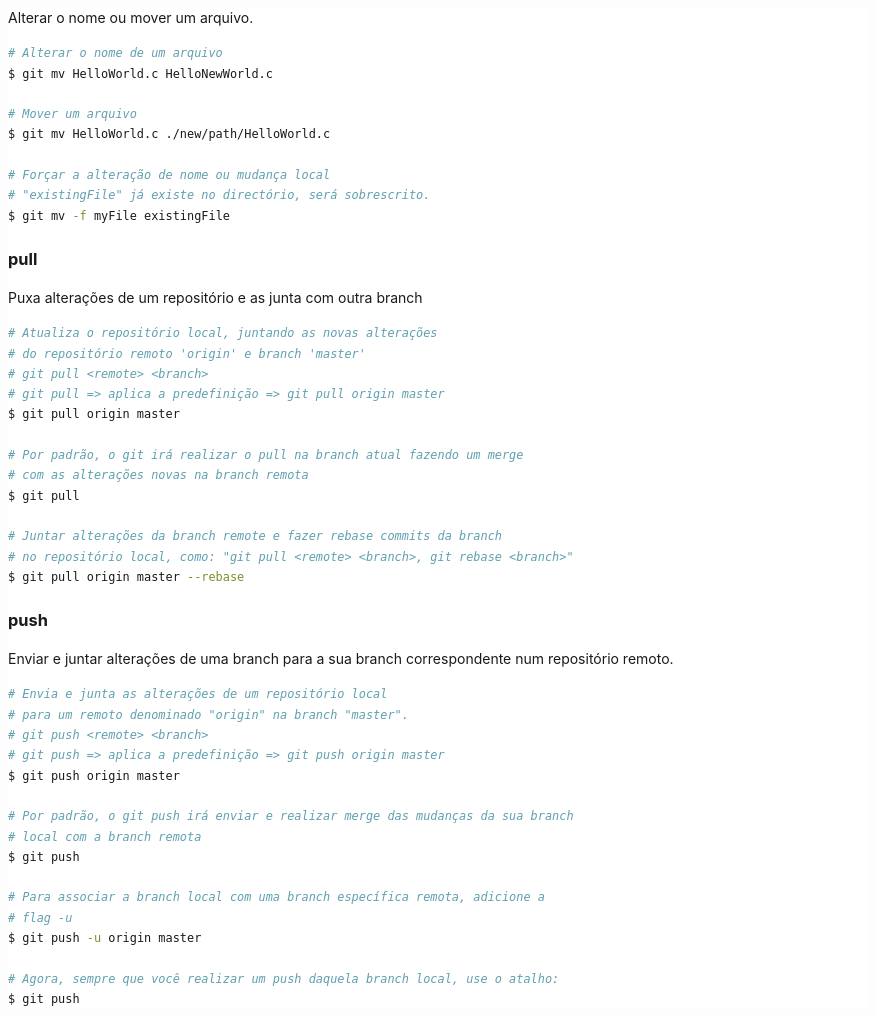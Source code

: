 Alterar o nome ou mover um arquivo.

```bash
# Alterar o nome de um arquivo
$ git mv HelloWorld.c HelloNewWorld.c

# Mover um arquivo
$ git mv HelloWorld.c ./new/path/HelloWorld.c

# Forçar a alteração de nome ou mudança local
# "existingFile" já existe no directório, será sobrescrito.
$ git mv -f myFile existingFile
```

### pull

Puxa alterações de um repositório e as junta com outra branch

```bash
# Atualiza o repositório local, juntando as novas alterações
# do repositório remoto 'origin' e branch 'master'
# git pull <remote> <branch>
# git pull => aplica a predefinição => git pull origin master
$ git pull origin master

# Por padrão, o git irá realizar o pull na branch atual fazendo um merge
# com as alterações novas na branch remota
$ git pull

# Juntar alterações da branch remote e fazer rebase commits da branch
# no repositório local, como: "git pull <remote> <branch>, git rebase <branch>"
$ git pull origin master --rebase
```

### push

Enviar e juntar alterações de uma branch para a sua branch correspondente
num repositório remoto.

```bash
# Envia e junta as alterações de um repositório local
# para um remoto denominado "origin" na branch "master".
# git push <remote> <branch>
# git push => aplica a predefinição => git push origin master
$ git push origin master

# Por padrão, o git push irá enviar e realizar merge das mudanças da sua branch
# local com a branch remota
$ git push

# Para associar a branch local com uma branch específica remota, adicione a
# flag -u
$ git push -u origin master

# Agora, sempre que você realizar um push daquela branch local, use o atalho:
$ git push
```
